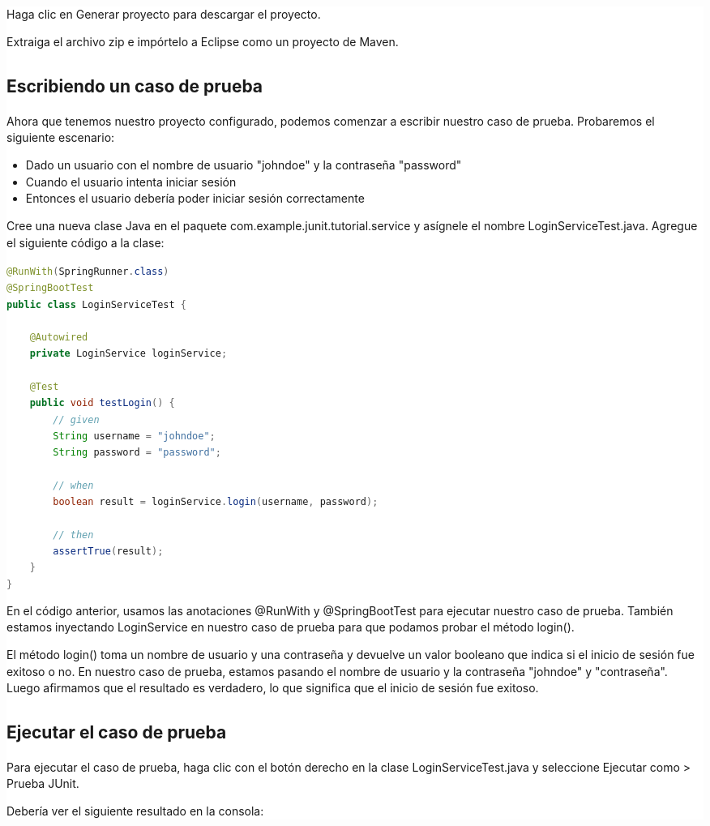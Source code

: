 Haga clic en Generar proyecto para descargar el proyecto.

Extraiga el archivo zip e impórtelo a Eclipse como un proyecto de Maven.

## Escribiendo un caso de prueba

Ahora que tenemos nuestro proyecto configurado, podemos comenzar a escribir nuestro caso de prueba. Probaremos el siguiente escenario:

- Dado un usuario con el nombre de usuario "johndoe" y la contraseña "password"
- Cuando el usuario intenta iniciar sesión
- Entonces el usuario debería poder iniciar sesión correctamente

Cree una nueva clase Java en el paquete com.example.junit.tutorial.service y asígnele el nombre LoginServiceTest.java. Agregue el siguiente código a la clase:

```java
@RunWith(SpringRunner.class)
@SpringBootTest
public class LoginServiceTest {

    @Autowired
    private LoginService loginService;

    @Test
    public void testLogin() {
        // given
        String username = "johndoe";
        String password = "password";

        // when
        boolean result = loginService.login(username, password);

        // then
        assertTrue(result);
    }
}
```

En el código anterior, usamos las anotaciones @RunWith y @SpringBootTest para ejecutar nuestro caso de prueba. También estamos inyectando LoginService en nuestro caso de prueba para que podamos probar el método login().

El método login() toma un nombre de usuario y una contraseña y devuelve un valor booleano que indica si el inicio de sesión fue exitoso o no. En nuestro caso de prueba, estamos pasando el nombre de usuario y la contraseña "johndoe" y "contraseña". Luego afirmamos que el resultado es verdadero, lo que significa que el inicio de sesión fue exitoso.

## Ejecutar el caso de prueba

Para ejecutar el caso de prueba, haga clic con el botón derecho en la clase LoginServiceTest.java y seleccione Ejecutar como > Prueba JUnit.

Debería ver el siguiente resultado en la consola:
